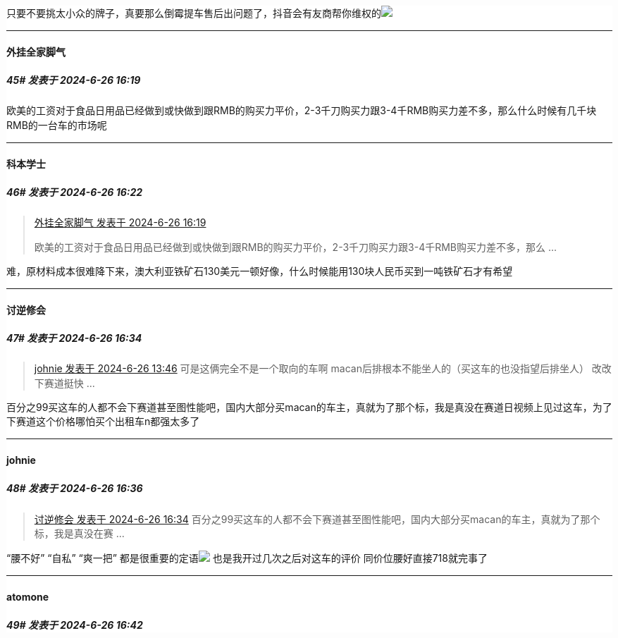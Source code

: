 只要不要挑太小众的牌子，真要那么倒霉提车售后出问题了，抖音会有友商帮你维权的<img src="https://static.saraba1st.com/image/smiley/face2017/033.png" referrerpolicy="no-referrer">


*****

####  外挂全家脚气  
##### 45#       发表于 2024-6-26 16:19

欧美的工资对于食品日用品已经做到或快做到跟RMB的购买力平价，2-3千刀购买力跟3-4千RMB购买力差不多，那么什么时候有几千块RMB的一台车的市场呢


*****

####  科本学士  
##### 46#       发表于 2024-6-26 16:22

<blockquote><a href="httphttps://bbs.saraba1st.com/2b/forum.php?mod=redirect&amp;goto=findpost&amp;pid=65388626&amp;ptid=2189016" target="_blank">外挂全家脚气 发表于 2024-6-26 16:19</a>

欧美的工资对于食品日用品已经做到或快做到跟RMB的购买力平价，2-3千刀购买力跟3-4千RMB购买力差不多，那么 ...</blockquote>
难，原材料成本很难降下来，澳大利亚铁矿石130美元一顿好像，什么时候能用130块人民币买到一吨铁矿石才有希望


*****

####  讨逆修会  
##### 47#       发表于 2024-6-26 16:34

<blockquote><a href="httphttps://bbs.saraba1st.com/2b/forum.php?mod=redirect&amp;goto=findpost&amp;pid=65386475&amp;ptid=2189016" target="_blank">johnie 发表于 2024-6-26 13:46</a>
可是这俩完全不是一个取向的车啊 macan后排根本不能坐人的（买这车的也没指望后排坐人） 
改改下赛道挺快 ...</blockquote>
百分之99买这车的人都不会下赛道甚至图性能吧，国内大部分买macan的车主，真就为了那个标，我是真没在赛道日视频上见过这车，为了下赛道这个价格哪怕买个出租车n都强太多了

*****

####  johnie  
##### 48#       发表于 2024-6-26 16:36

<blockquote><a href="httphttps://bbs.saraba1st.com/2b/forum.php?mod=redirect&amp;goto=findpost&amp;pid=65388839&amp;ptid=2189016" target="_blank">讨逆修会 发表于 2024-6-26 16:34</a>
百分之99买这车的人都不会下赛道甚至图性能吧，国内大部分买macan的车主，真就为了那个标，我是真没在赛 ...</blockquote>
“腰不好”
“自私”
“爽一把”
都是很重要的定语<img src="https://static.saraba1st.com/image/smiley/face2017/067.png" referrerpolicy="no-referrer">
也是我开过几次之后对这车的评价
同价位腰好直接718就完事了


*****

####  atomone  
##### 49#       发表于 2024-6-26 16:42
